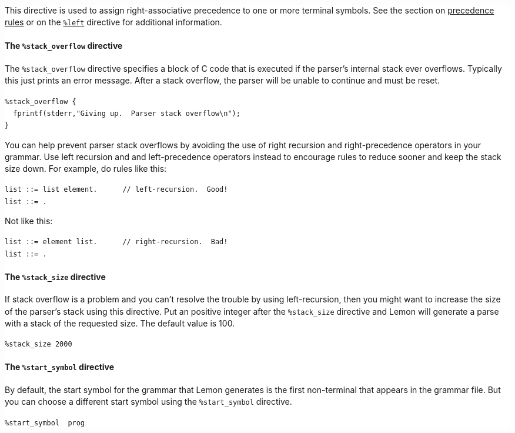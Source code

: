 This directive is used to assign right-associative precedence to one or more terminal symbols.
See the section on [precedence rules] or on the [`%left`][%left] directive for additional information.



#### The `%stack_overflow` directive

The `%stack_overflow` directive specifies a block of C code that is executed if the parser’s internal stack ever overflows.
Typically this just prints an error message.
After a stack overflow, the parser will be unable to continue and must be reset.

``` lemon-grammar
%stack_overflow {
  fprintf(stderr,"Giving up.  Parser stack overflow\n");
}
```

You can help prevent parser stack overflows by avoiding the use of right recursion and right-precedence operators in your grammar.
Use left recursion and and left-precedence operators instead to encourage rules to reduce sooner and keep the stack size down.
For example, do rules like this:

``` lemon-grammar
list ::= list element.      // left-recursion.  Good!
list ::= .
```

Not like this:

``` lemon-grammar
list ::= element list.      // right-recursion.  Bad!
list ::= .
```



#### The `%stack_size` directive

If stack overflow is a problem and you can’t resolve the trouble by using left-recursion, then you might want to increase the size of the parser’s stack using this directive.
Put an positive integer after the `%stack_size` directive and Lemon will generate a parse with a stack of the requested size.
The default value is 100.

``` lemon-grammar
%stack_size 2000
```



#### The `%start_symbol` directive

By default, the start symbol for the grammar that Lemon generates is the first non-terminal that appears in the grammar file.
But you can choose a different start symbol using the `%start_symbol` directive.

``` lemon-grammar
%start_symbol  prog
```


[SQLite]: https://www.sqlite.org/ "Visit SQLite website"
[SQLite project]: https://www.sqlite.org/ "Visit SQLite website"
[SQLite source tree]: https://sqlite.org/src/ "Visit the SQLite Source Repository"
[context free grammar]: https://en.wikipedia.org/wiki/Context-free_grammar "See Wikipedia page on 'context-free grammar' (CFG)"
[Error Processing]: #error-processing "Jump to section"
[precedence rules]: #precedence-rules "Jump to section"
[%code]: #the-code-directive "Jump to section"
[%default_destructor]: #the-default_destructor-directive "Jump to section"
[%default_type]: #the-default_type-directive "Jump to section"
[%destructor]: #the-destructor-directive "Jump to section"
[%else]: #the-if-directive-and-its-friends "Jump to section"
[%endif]: #the-if-directive-and-its-friends "Jump to section"
[%extra_argument]: #the-extra_argument-directive "Jump to section"
[%fallback]: #the-fallback-directive "Jump to section"
[%if]: #the-if-directive-and-its-friends "Jump to section"
[%ifdef]: #the-if-directive-and-its-friends "Jump to section"
[%ifndef]: #the-if-directive-and-its-friends "Jump to section"
[%include]: #the-include-directive "Jump to section"
[%left]: #the-left-directive "Jump to section"
[%name]: #the-name-directive "Jump to section"
[%nonassoc]: #the-nonassoc-directive "Jump to section"
[%parse_accept]: #the-parse_accept-directive "Jump to section"
[%parse_failure]: #the-parse_failure-directive "Jump to section"
[%right]: #the-right-directive "Jump to section"
[%stack_overflow]: #the-stack_overflow-directive "Jump to section"
[%stack_size]: #the-stack_size-directive "Jump to section"
[%start_symbol]: #the-start_symbol-directive "Jump to section"
[%syntax_error]: #the-syntax_error-directive "Jump to section"
[%token]: #the-token-directive "Jump to section"
[%token_class]: #the-token_class-directive "Jump to section"
[%token_destructor]: #the-token_destructor-directive "Jump to section"
[%token_prefix]: #the-token_prefix-directive "Jump to section"
[%token_type]: #the-token_type-and-type-directives "Jump to section"
[%type]: #the-token_type-and-type-directives "Jump to section"
[%wildcard]: #the-wildcard-directive "Jump to section"
[lemon.c]: ./lemon.c "View source file"
[lempar.c]: ./lempar.c "View source file"
[lemon.md]: ./lemon.md "View source file"
[upstream lemon.c]: https://sqlite.org/src/file/tool/lemon.c "View upstream source at SQLite Source Repository"
[upstream lempar.c]: https://sqlite.org/src/file/tool/lempar.c "View upstream source at SQLite Source Repository"
[upstream lemon.html]: https://sqlite.org/src/file/doc/lemon.html "View upstream source at SQLite Source Repository"